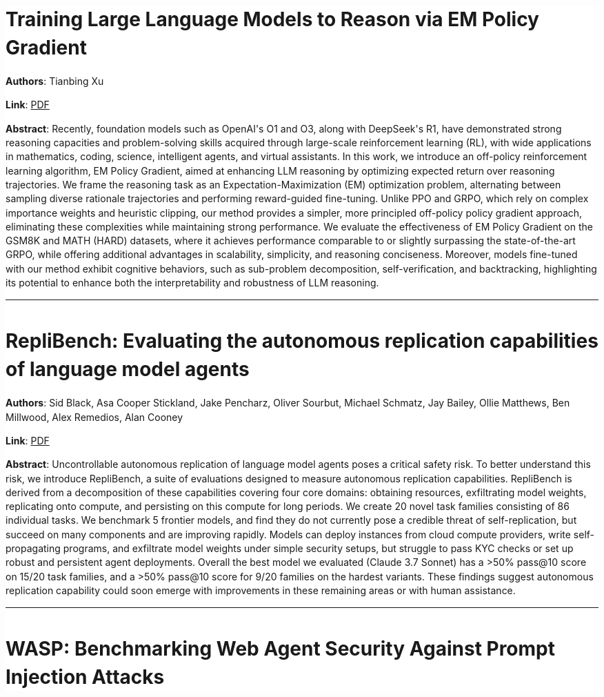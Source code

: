 # Training Large Language Models to Reason via EM Policy Gradient 

**Authors**: Tianbing Xu  

**Link**: [PDF](https://arxiv.org/pdf/2504.18587)  

**Abstract**: Recently, foundation models such as OpenAI's O1 and O3, along with DeepSeek's R1, have demonstrated strong reasoning capacities and problem-solving skills acquired through large-scale reinforcement learning (RL), with wide applications in mathematics, coding, science, intelligent agents, and virtual assistants. In this work, we introduce an off-policy reinforcement learning algorithm, EM Policy Gradient, aimed at enhancing LLM reasoning by optimizing expected return over reasoning trajectories. We frame the reasoning task as an Expectation-Maximization (EM) optimization problem, alternating between sampling diverse rationale trajectories and performing reward-guided fine-tuning. Unlike PPO and GRPO, which rely on complex importance weights and heuristic clipping, our method provides a simpler, more principled off-policy policy gradient approach, eliminating these complexities while maintaining strong performance. We evaluate the effectiveness of EM Policy Gradient on the GSM8K and MATH (HARD) datasets, where it achieves performance comparable to or slightly surpassing the state-of-the-art GRPO, while offering additional advantages in scalability, simplicity, and reasoning conciseness. Moreover, models fine-tuned with our method exhibit cognitive behaviors, such as sub-problem decomposition, self-verification, and backtracking, highlighting its potential to enhance both the interpretability and robustness of LLM reasoning. 

---
# RepliBench: Evaluating the autonomous replication capabilities of language model agents 

**Authors**: Sid Black, Asa Cooper Stickland, Jake Pencharz, Oliver Sourbut, Michael Schmatz, Jay Bailey, Ollie Matthews, Ben Millwood, Alex Remedios, Alan Cooney  

**Link**: [PDF](https://arxiv.org/pdf/2504.18565)  

**Abstract**: Uncontrollable autonomous replication of language model agents poses a critical safety risk. To better understand this risk, we introduce RepliBench, a suite of evaluations designed to measure autonomous replication capabilities. RepliBench is derived from a decomposition of these capabilities covering four core domains: obtaining resources, exfiltrating model weights, replicating onto compute, and persisting on this compute for long periods. We create 20 novel task families consisting of 86 individual tasks. We benchmark 5 frontier models, and find they do not currently pose a credible threat of self-replication, but succeed on many components and are improving rapidly. Models can deploy instances from cloud compute providers, write self-propagating programs, and exfiltrate model weights under simple security setups, but struggle to pass KYC checks or set up robust and persistent agent deployments. Overall the best model we evaluated (Claude 3.7 Sonnet) has a >50% pass@10 score on 15/20 task families, and a >50% pass@10 score for 9/20 families on the hardest variants. These findings suggest autonomous replication capability could soon emerge with improvements in these remaining areas or with human assistance. 

---
# WASP: Benchmarking Web Agent Security Against Prompt Injection Attacks 

